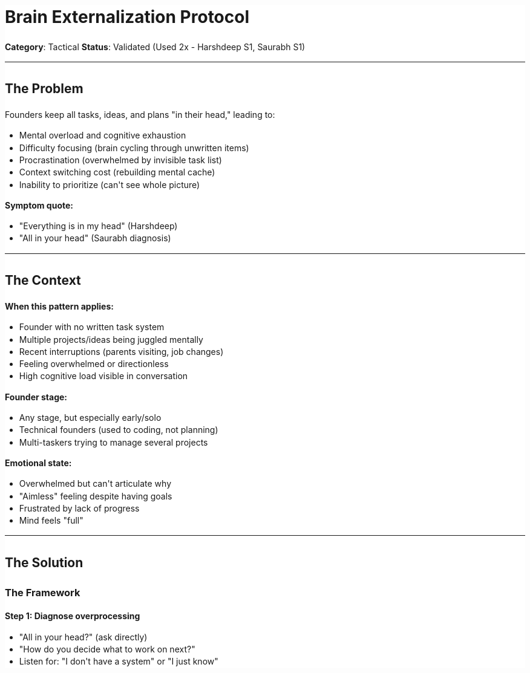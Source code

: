 # Brain Externalization Protocol

**Category**: Tactical
**Status**: Validated (Used 2x - Harshdeep S1, Saurabh S1)

---

## The Problem

Founders keep all tasks, ideas, and plans "in their head," leading to:
- Mental overload and cognitive exhaustion
- Difficulty focusing (brain cycling through unwritten items)
- Procrastination (overwhelmed by invisible task list)
- Context switching cost (rebuilding mental cache)
- Inability to prioritize (can't see whole picture)

**Symptom quote:**
- "Everything is in my head" (Harshdeep)
- "All in your head" (Saurabh diagnosis)

---

## The Context

**When this pattern applies:**
- Founder with no written task system
- Multiple projects/ideas being juggled mentally
- Recent interruptions (parents visiting, job changes)
- Feeling overwhelmed or directionless
- High cognitive load visible in conversation

**Founder stage:**
- Any stage, but especially early/solo
- Technical founders (used to coding, not planning)
- Multi-taskers trying to manage several projects

**Emotional state:**
- Overwhelmed but can't articulate why
- "Aimless" feeling despite having goals
- Frustrated by lack of progress
- Mind feels "full"

---

## The Solution

### The Framework

**Step 1: Diagnose overprocessing**
- "All in your head?" (ask directly)
- "How do you decide what to work on next?"
- Listen for: "I don't have a system" or "I just know"
